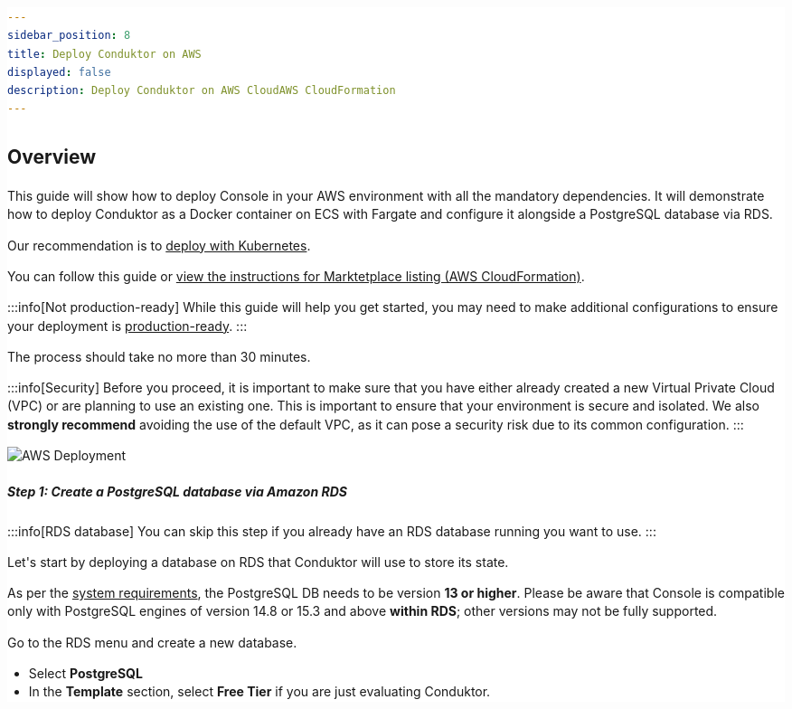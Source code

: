 ```yaml
---
sidebar_position: 8
title: Deploy Conduktor on AWS
displayed: false
description: Deploy Conduktor on AWS CloudAWS CloudFormation
---
```



## Overview

This guide will show how to deploy <GlossaryTerm>Console</GlossaryTerm> in your AWS environment with all the mandatory dependencies. It will demonstrate how to deploy Conduktor as a Docker container on ECS with Fargate and configure it alongside a PostgreSQL database via RDS.

Our recommendation is to [deploy with Kubernetes](/guide/conduktor-in-production/deploy-artifacts/deploy-console/kubernetes).

You can follow this guide or [view the instructions for Marktetplace listing (AWS CloudFormation)](#deploy-on-aws-cloudformation).

:::info[Not production-ready]
While this guide will help you get started, you may need to make additional configurations to ensure your deployment is [production-ready](/guide/conduktor-in-production/index).
:::

The process should take no more than 30 minutes.

:::info[Security]
Before you proceed, it is important to make sure that you have either already created a new Virtual Private Cloud (VPC) or are planning to use an existing one. This is important to ensure that your environment is secure and isolated. We also **strongly recommend** avoiding the use of the default VPC, as it can pose a security risk due to its common configuration.
:::

![AWS Deployment](/guide/conduktor.ecs.drawio.svg)

##### Step 1: Create a PostgreSQL database via Amazon RDS

:::info[RDS database]
You can skip this step if you already have an RDS database running you want to use.
:::

Let's start by deploying a database on RDS that Conduktor will use to store its state.

As per the [system requirements](/platform/get-started/installation/hardware/#production-requirements), the PostgreSQL DB needs to be version **13 or higher**. 
Please be aware that Console is compatible only with PostgreSQL engines of version 14.8 or 15.3 and above **within RDS**; other versions may not be fully supported.

Go to the RDS menu and create a new database.

- Select **PostgreSQL**
- In the **Template** section, select **Free Tier** if you are just evaluating Conduktor.
